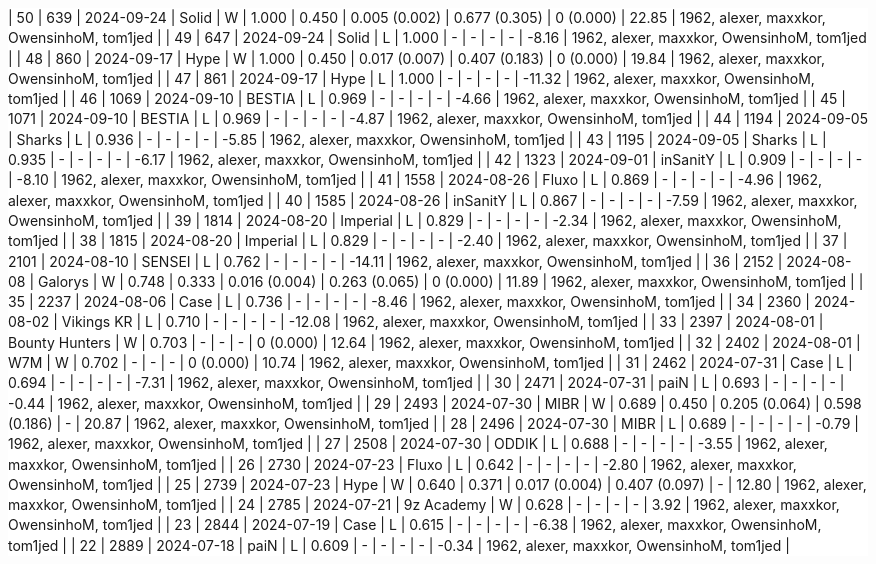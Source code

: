 |           50 |      639 | 2024-09-24 | Solid             | W   | 1.000      | 0.450        | 0.005 (0.002)    | 0.677 (0.305)    | 0 (0.000) |    22.85 | 1962, alexer, maxxkor, OwensinhoM, tom1jed |
|           49 |      647 | 2024-09-24 | Solid             | L   | 1.000      | -            | -                | -                | -         |    -8.16 | 1962, alexer, maxxkor, OwensinhoM, tom1jed |
|           48 |      860 | 2024-09-17 | Hype              | W   | 1.000      | 0.450        | 0.017 (0.007)    | 0.407 (0.183)    | 0 (0.000) |    19.84 | 1962, alexer, maxxkor, OwensinhoM, tom1jed |
|           47 |      861 | 2024-09-17 | Hype              | L   | 1.000      | -            | -                | -                | -         |   -11.32 | 1962, alexer, maxxkor, OwensinhoM, tom1jed |
|           46 |     1069 | 2024-09-10 | BESTIA            | L   | 0.969      | -            | -                | -                | -         |    -4.66 | 1962, alexer, maxxkor, OwensinhoM, tom1jed |
|           45 |     1071 | 2024-09-10 | BESTIA            | L   | 0.969      | -            | -                | -                | -         |    -4.87 | 1962, alexer, maxxkor, OwensinhoM, tom1jed |
|           44 |     1194 | 2024-09-05 | Sharks            | L   | 0.936      | -            | -                | -                | -         |    -5.85 | 1962, alexer, maxxkor, OwensinhoM, tom1jed |
|           43 |     1195 | 2024-09-05 | Sharks            | L   | 0.935      | -            | -                | -                | -         |    -6.17 | 1962, alexer, maxxkor, OwensinhoM, tom1jed |
|           42 |     1323 | 2024-09-01 | inSanitY          | L   | 0.909      | -            | -                | -                | -         |    -8.10 | 1962, alexer, maxxkor, OwensinhoM, tom1jed |
|           41 |     1558 | 2024-08-26 | Fluxo             | L   | 0.869      | -            | -                | -                | -         |    -4.96 | 1962, alexer, maxxkor, OwensinhoM, tom1jed |
|           40 |     1585 | 2024-08-26 | inSanitY          | L   | 0.867      | -            | -                | -                | -         |    -7.59 | 1962, alexer, maxxkor, OwensinhoM, tom1jed |
|           39 |     1814 | 2024-08-20 | Imperial          | L   | 0.829      | -            | -                | -                | -         |    -2.34 | 1962, alexer, maxxkor, OwensinhoM, tom1jed |
|           38 |     1815 | 2024-08-20 | Imperial          | L   | 0.829      | -            | -                | -                | -         |    -2.40 | 1962, alexer, maxxkor, OwensinhoM, tom1jed |
|           37 |     2101 | 2024-08-10 | SENSEI            | L   | 0.762      | -            | -                | -                | -         |   -14.11 | 1962, alexer, maxxkor, OwensinhoM, tom1jed |
|           36 |     2152 | 2024-08-08 | Galorys           | W   | 0.748      | 0.333        | 0.016 (0.004)    | 0.263 (0.065)    | 0 (0.000) |    11.89 | 1962, alexer, maxxkor, OwensinhoM, tom1jed |
|           35 |     2237 | 2024-08-06 | Case              | L   | 0.736      | -            | -                | -                | -         |    -8.46 | 1962, alexer, maxxkor, OwensinhoM, tom1jed |
|           34 |     2360 | 2024-08-02 | Vikings KR        | L   | 0.710      | -            | -                | -                | -         |   -12.08 | 1962, alexer, maxxkor, OwensinhoM, tom1jed |
|           33 |     2397 | 2024-08-01 | Bounty Hunters    | W   | 0.703      | -            | -                | -                | 0 (0.000) |    12.64 | 1962, alexer, maxxkor, OwensinhoM, tom1jed |
|           32 |     2402 | 2024-08-01 | W7M               | W   | 0.702      | -            | -                | -                | 0 (0.000) |    10.74 | 1962, alexer, maxxkor, OwensinhoM, tom1jed |
|           31 |     2462 | 2024-07-31 | Case              | L   | 0.694      | -            | -                | -                | -         |    -7.31 | 1962, alexer, maxxkor, OwensinhoM, tom1jed |
|           30 |     2471 | 2024-07-31 | paiN              | L   | 0.693      | -            | -                | -                | -         |    -0.44 | 1962, alexer, maxxkor, OwensinhoM, tom1jed |
|           29 |     2493 | 2024-07-30 | MIBR              | W   | 0.689      | 0.450        | 0.205 (0.064)    | 0.598 (0.186)    | -         |    20.87 | 1962, alexer, maxxkor, OwensinhoM, tom1jed |
|           28 |     2496 | 2024-07-30 | MIBR              | L   | 0.689      | -            | -                | -                | -         |    -0.79 | 1962, alexer, maxxkor, OwensinhoM, tom1jed |
|           27 |     2508 | 2024-07-30 | ODDIK             | L   | 0.688      | -            | -                | -                | -         |    -3.55 | 1962, alexer, maxxkor, OwensinhoM, tom1jed |
|           26 |     2730 | 2024-07-23 | Fluxo             | L   | 0.642      | -            | -                | -                | -         |    -2.80 | 1962, alexer, maxxkor, OwensinhoM, tom1jed |
|           25 |     2739 | 2024-07-23 | Hype              | W   | 0.640      | 0.371        | 0.017 (0.004)    | 0.407 (0.097)    | -         |    12.80 | 1962, alexer, maxxkor, OwensinhoM, tom1jed |
|           24 |     2785 | 2024-07-21 | 9z Academy        | W   | 0.628      | -            | -                | -                | -         |     3.92 | 1962, alexer, maxxkor, OwensinhoM, tom1jed |
|           23 |     2844 | 2024-07-19 | Case              | L   | 0.615      | -            | -                | -                | -         |    -6.38 | 1962, alexer, maxxkor, OwensinhoM, tom1jed |
|           22 |     2889 | 2024-07-18 | paiN              | L   | 0.609      | -            | -                | -                | -         |    -0.34 | 1962, alexer, maxxkor, OwensinhoM, tom1jed |